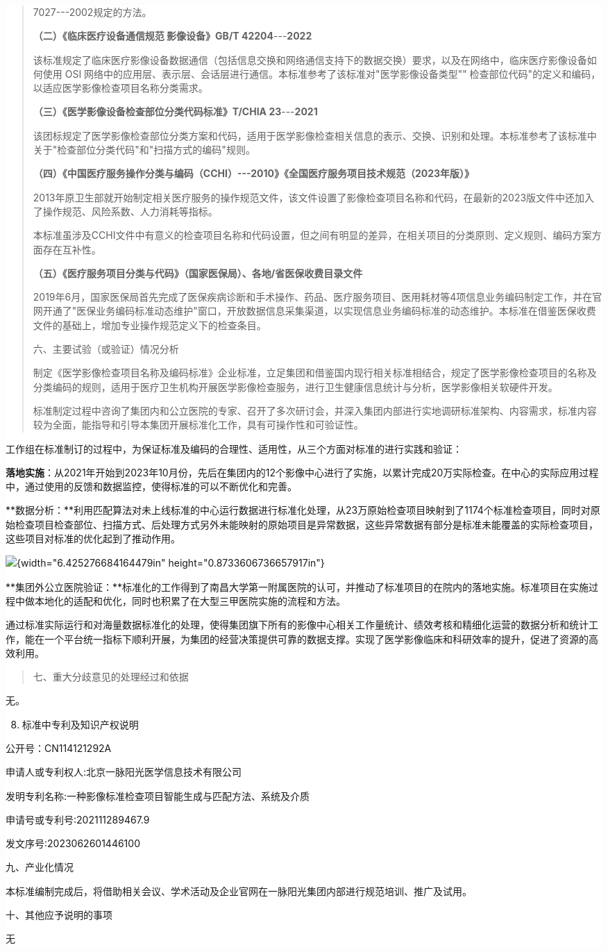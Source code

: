 > 7027---2002规定的方法。
>
> **（二）《临床医疗设备通信规范 影像设备》GB/T 42204**---**2022**
>
> 该标准规定了临床医疗影像设备数据通信（包括信息交换和网络通信支持下的数据交换）要求，以及在网络中，临床医疗影像设备如何使用
> OSI
> 网络中的应用层、表示层、会话层进行通信。本标准参考了该标准对"医学影像设备类型""
> 检查部位代码"的定义和编码，以适应医学影像检查项目名称分类需求。
>
> **（三）《医学影像设备检查部位分类代码标准》T/CHIA 23**---**2021**
>
> 该团标规定了医学影像检查部位分类方案和代码，适用于医学影像检查相关信息的表示、交换、识别和处理。本标准参考了该标准中关于"检查部位分类代码"和"扫描方式的编码"规则。
>
> **（四）《中国医疗服务操作分类与编码（CCHI）---2010》《全国医疗服务项目技术规范（2023年版）》**
>
> 2013年原卫生部就开始制定相关医疗服务的操作规范文件，该文件设置了影像检查项目名称和代码，在最新的2023版文件中还加入了操作规范、风险系数、人力消耗等指标。
>
> 本标准虽涉及CCHI文件中有意义的检查项目名称和代码设置，但之间有明显的差异，在相关项目的分类原则、定义规则、编码方案方面存在互补性。
>
> **（五）《医疗服务项目分类与代码》（国家医保局）、各地/省医保收费目录文件**
>
> 2019年6月，国家医保局首先完成了医保疾病诊断和手术操作、药品、医疗服务项目、医用耗材等4项信息业务编码制定工作，并在官网开通了"医保业务编码标准动态维护"窗口，开放数据信息采集渠道，以实现信息业务编码标准的动态维护。本标准在借鉴医保收费文件的基础上，增加专业操作规范定义下的检查条目。
>
> 六、主要试验（或验证）情况分析
>
> 制定《医学影像检查项目名称及编码标准》企业标准，立足集团和借鉴国内现行相关标准相结合，规定了医学影像检查项目的名称及分类编码的规则，适用于医疗卫生机构开展医学影像检查服务，进行卫生健康信息统计与分析，医学影像相关软硬件开发。
>
> 标准制定过程中咨询了集团内和公立医院的专家、召开了多次研讨会，并深入集团内部进行实地调研标准架构、内容需求，标准内容较为全面，能指导和引导本集团开展标准化工作，具有可操作性和可验证性。

工作组在标准制订的过程中，为保证标准及编码的合理性、适用性，从三个方面对标准的进行实践和验证：

**落地实施**：从2021年开始到2023年10月份，先后在集团内的12个影像中心进行了实施，以累计完成20万实际检查。在中心的实际应用过程中，通过使用的反馈和数据监控，使得标准的可以不断优化和完善。

**数据分析：**利用匹配算法对未上线标准的中心运行数据进行标准化处理，从23万原始检查项目映射到了1174个标准检查项目，同时对原始检查项目检查部位、扫描方式、后处理方式另外未能映射的原始项目是异常数据，这些异常数据有部分是标准未能覆盖的实际检查项目，这些项目对标准的优化起到了推动作用。

![](temp_media//images/standard-guide/image8.png){width="6.425276684164479in"
height="0.8733606736657917in"}

**集团外公立医院验证：**标准化的工作得到了南昌大学第一附属医院的认可，并推动了标准项目的在院内的落地实施。标准项目在实施过程中做本地化的适配和优化，同时也积累了在大型三甲医院实施的流程和方法。

通过标准实际运行和对海量数据标准化的处理，使得集团旗下所有的影像中心相关工作量统计、绩效考核和精细化运营的数据分析和统计工作，能在一个平台统一指标下顺利开展，为集团的经营决策提供可靠的数据支撑。实现了医学影像临床和科研效率的提升，促进了资源的高效利用。

> 七、重大分歧意见的处理经过和依据

无。

8.  标准中专利及知识产权说明

公开号：CN114121292A

申请人或专利权人:北京一脉阳光医学信息技术有限公司

发明专利名称:一种影像标准检查项目智能生成与匹配方法、系统及介质

申请号或专利号:202111289467.9

发文序号:2023062601446100

九、产业化情况

本标准编制完成后，将借助相关会议、学术活动及企业官网在一脉阳光集团内部进行规范培训、推广及试用。

十、其他应予说明的事项

无
